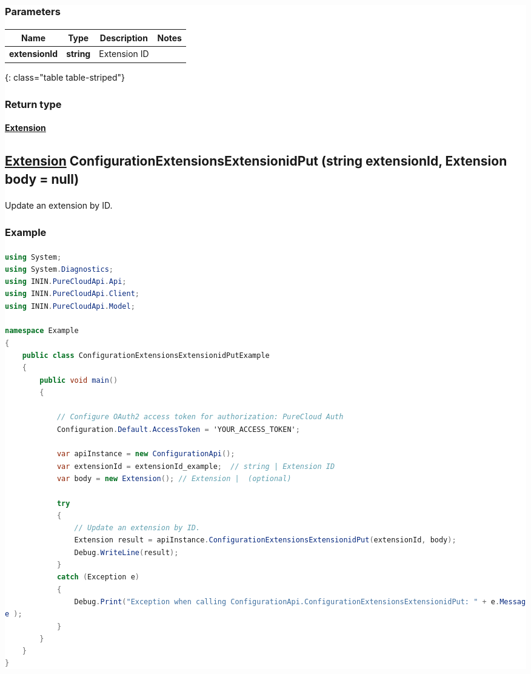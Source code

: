 ### Parameters


|Name | Type | Description  | Notes |
|------------- | ------------- | ------------- | -------------|
| **extensionId** | **string**| Extension ID |  |
{: class="table table-striped"}

### Return type

[**Extension**](Extension.md)

<a name="ConfigurationExtensionsExtensionidPut"></a>
## [**Extension**](Extension.html) ConfigurationExtensionsExtensionidPut (string extensionId, Extension body = null)

Update an extension by ID.



### Example
```csharp
using System;
using System.Diagnostics;
using ININ.PureCloudApi.Api;
using ININ.PureCloudApi.Client;
using ININ.PureCloudApi.Model;

namespace Example
{
    public class ConfigurationExtensionsExtensionidPutExample
    {
        public void main()
        {
            
            // Configure OAuth2 access token for authorization: PureCloud Auth
            Configuration.Default.AccessToken = 'YOUR_ACCESS_TOKEN';

            var apiInstance = new ConfigurationApi();
            var extensionId = extensionId_example;  // string | Extension ID
            var body = new Extension(); // Extension |  (optional) 

            try
            {
                // Update an extension by ID.
                Extension result = apiInstance.ConfigurationExtensionsExtensionidPut(extensionId, body);
                Debug.WriteLine(result);
            }
            catch (Exception e)
            {
                Debug.Print("Exception when calling ConfigurationApi.ConfigurationExtensionsExtensionidPut: " + e.Message );
            }
        }
    }
}
```
